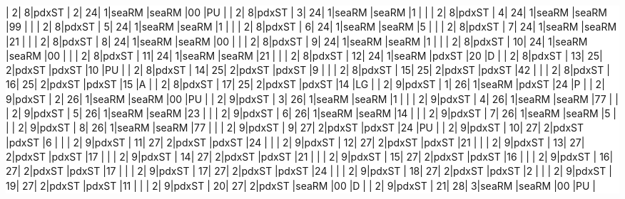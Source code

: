 |      2|     8|pdxST     |     2|       24|        1|seaRM     |seaRM   |00      |PU      |
|      2|     8|pdxST     |     3|       24|        1|seaRM     |seaRM   |1       |        |
|      2|     8|pdxST     |     4|       24|        1|seaRM     |seaRM   |99      |        |
|      2|     8|pdxST     |     5|       24|        1|seaRM     |seaRM   |1       |        |
|      2|     8|pdxST     |     6|       24|        1|seaRM     |seaRM   |5       |        |
|      2|     8|pdxST     |     7|       24|        1|seaRM     |seaRM   |21      |        |
|      2|     8|pdxST     |     8|       24|        1|seaRM     |seaRM   |00      |        |
|      2|     8|pdxST     |     9|       24|        1|seaRM     |seaRM   |1       |        |
|      2|     8|pdxST     |    10|       24|        1|seaRM     |seaRM   |00      |        |
|      2|     8|pdxST     |    11|       24|        1|seaRM     |seaRM   |21      |        |
|      2|     8|pdxST     |    12|       24|        1|seaRM     |pdxST   |20      |D       |
|      2|     8|pdxST     |    13|       25|        2|pdxST     |pdxST   |10      |PU      |
|      2|     8|pdxST     |    14|       25|        2|pdxST     |pdxST   |9       |        |
|      2|     8|pdxST     |    15|       25|        2|pdxST     |pdxST   |42      |        |
|      2|     8|pdxST     |    16|       25|        2|pdxST     |pdxST   |15      |A       |
|      2|     8|pdxST     |    17|       25|        2|pdxST     |pdxST   |14      |LG      |
|      2|     9|pdxST     |     1|       26|        1|seaRM     |pdxST   |24      |P       |
|      2|     9|pdxST     |     2|       26|        1|seaRM     |seaRM   |00      |PU      |
|      2|     9|pdxST     |     3|       26|        1|seaRM     |seaRM   |1       |        |
|      2|     9|pdxST     |     4|       26|        1|seaRM     |seaRM   |77      |        |
|      2|     9|pdxST     |     5|       26|        1|seaRM     |seaRM   |23      |        |
|      2|     9|pdxST     |     6|       26|        1|seaRM     |seaRM   |14      |        |
|      2|     9|pdxST     |     7|       26|        1|seaRM     |seaRM   |5       |        |
|      2|     9|pdxST     |     8|       26|        1|seaRM     |seaRM   |77      |        |
|      2|     9|pdxST     |     9|       27|        2|pdxST     |pdxST   |24      |PU      |
|      2|     9|pdxST     |    10|       27|        2|pdxST     |pdxST   |6       |        |
|      2|     9|pdxST     |    11|       27|        2|pdxST     |pdxST   |24      |        |
|      2|     9|pdxST     |    12|       27|        2|pdxST     |pdxST   |21      |        |
|      2|     9|pdxST     |    13|       27|        2|pdxST     |pdxST   |17      |        |
|      2|     9|pdxST     |    14|       27|        2|pdxST     |pdxST   |21      |        |
|      2|     9|pdxST     |    15|       27|        2|pdxST     |pdxST   |16      |        |
|      2|     9|pdxST     |    16|       27|        2|pdxST     |pdxST   |17      |        |
|      2|     9|pdxST     |    17|       27|        2|pdxST     |pdxST   |24      |        |
|      2|     9|pdxST     |    18|       27|        2|pdxST     |pdxST   |2       |        |
|      2|     9|pdxST     |    19|       27|        2|pdxST     |pdxST   |11      |        |
|      2|     9|pdxST     |    20|       27|        2|pdxST     |seaRM   |00      |D       |
|      2|     9|pdxST     |    21|       28|        3|seaRM     |seaRM   |00      |PU      |